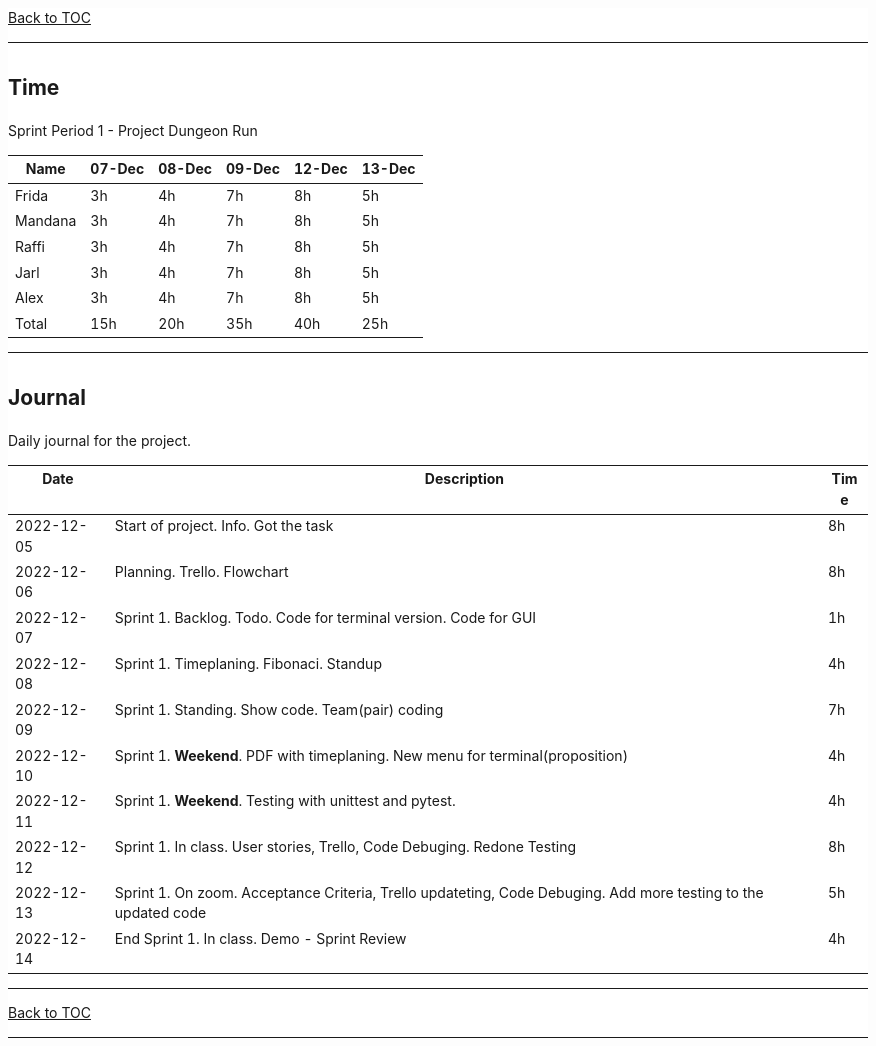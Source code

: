 [Back to TOC](#table-of-contents)

---

## Time

Sprint Period 1 - Project Dungeon Run

| Name    | 07-Dec | 08-Dec | 09-Dec | 12-Dec | 13-Dec |
| ------- | ------ | ------ | ------ | ------ | ------ |
| Frida   | 3h     | 4h     | 7h     | 8h     | 5h     |
| Mandana | 3h     | 4h     | 7h     | 8h     | 5h     |
| Raffi   | 3h     | 4h     | 7h     | 8h     | 5h     |
| Jarl    | 3h     | 4h     | 7h     | 8h     | 5h     |
| Alex    | 3h     | 4h     | 7h     | 8h     | 5h     |
| Total   | 15h    | 20h    | 35h    | 40h    | 25h    |

---

## Journal

Daily journal for the project.

| Date       | Description                                                                                 | Time |
| ---------- | ------------------------------------------------------------------------------------------- | ---- |
| 2022-12-05 | Start of project. Info. Got the task                                                        | 8h   |
| 2022-12-06 | Planning. Trello. Flowchart                                                                 | 8h   |
| 2022-12-07 | Sprint 1. Backlog. Todo. Code for terminal version. Code for GUI                            | 1h   |
| 2022-12-08 | Sprint 1. Timeplaning. Fibonaci. Standup                                                    | 4h   |
| 2022-12-09 | Sprint 1. Standing. Show code. Team(pair) coding                                            | 7h   |
| 2022-12-10 | Sprint 1. **Weekend**. PDF with timeplaning. New menu for terminal(proposition)             | 4h   |
| 2022-12-11 | Sprint 1. **Weekend**. Testing with unittest and pytest.                                    | 4h   |
| 2022-12-12 | Sprint 1. In class. User stories, Trello, Code Debuging. Redone Testing | 8h   |
| 2022-12-13 | Sprint 1. On zoom. Acceptance Criteria, Trello updateting, Code Debuging. Add more testing to the updated code | 5h   |
| 2022-12-14 | End Sprint 1. In class. Demo - Sprint Review | 4h   |

---

[Back to TOC](#table-of-contents)

---
